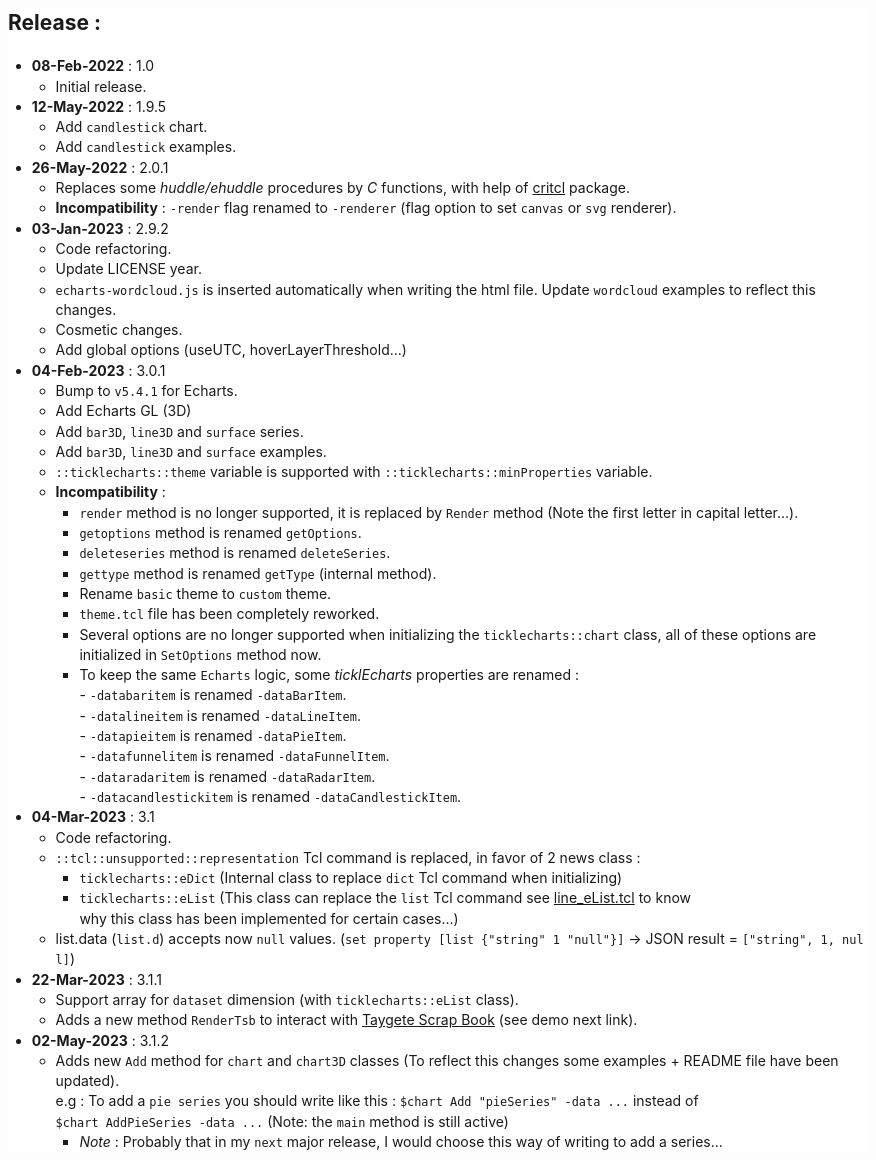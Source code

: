 Release :
-------------------------
*  **08-Feb-2022** : 1.0
    - Initial release.
*  **12-May-2022** : 1.9.5
    - Add `candlestick` chart.
    - Add `candlestick` examples.
*  **26-May-2022** : 2.0.1
    - Replaces some _huddle/ehuddle_ procedures by _C_ functions, with help of [critcl](https://andreas-kupries.github.io/critcl/) package.
    - **Incompatibility** : `-render` flag renamed to `-renderer` (flag option to set `canvas` or `svg` renderer).
*  **03-Jan-2023** : 2.9.2
    - Code refactoring.
    - Update LICENSE year.
    - `echarts-wordcloud.js` is inserted automatically when writing the html file. Update `wordcloud` examples to reflect this changes.
    - Cosmetic changes.
    - Add global options (useUTC, hoverLayerThreshold...)
*  **04-Feb-2023** : 3.0.1
    - Bump to `v5.4.1` for Echarts.
    - Add Echarts GL (3D)
    - Add `bar3D`, `line3D` and `surface` series.
    - Add `bar3D`, `line3D` and `surface` examples.
    - `::ticklecharts::theme` variable is supported with `::ticklecharts::minProperties` variable.
    - **Incompatibility** :
        - `render` method is no longer supported, it is replaced by `Render` method (Note the first letter in capital letter...).
        - `getoptions` method is renamed `getOptions`.
        - `deleteseries` method is renamed `deleteSeries`.
        - `gettype` method is renamed `getType` (internal method).
        -  Rename `basic` theme to `custom` theme.
        - `theme.tcl` file has been completely reworked.
        - Several options are no longer supported when initializing the `ticklecharts::chart` class, all of these options are initialized in `SetOptions` method now.
        - To keep the same `Echarts` logic, some _ticklEcharts_ properties are renamed :  
                - `-databaritem` is renamed `-dataBarItem`.  
                - `-datalineitem` is renamed `-dataLineItem`.  
                - `-datapieitem` is renamed `-dataPieItem`.  
                - `-datafunnelitem` is renamed `-dataFunnelItem`.  
                - `-dataradaritem` is renamed `-dataRadarItem`.  
                - `-datacandlestickitem` is renamed `-dataCandlestickItem`.  
*  **04-Mar-2023** : 3.1
    - Code refactoring.
    - `::tcl::unsupported::representation` Tcl command is replaced, in favor of 2 news class :
        - `ticklecharts::eDict` (Internal class to replace `dict` Tcl command when initializing)
        - `ticklecharts::eList` (This class can replace the `list` Tcl command see [line_eList.tcl](examples/line/line_eList.tcl) to know  
           why this class has been implemented for certain cases...)
    - list.data (`list.d`) accepts now `null` values. (`set property [list {"string" 1 "null"}]` -> JSON result = `["string", 1, null]`)
*  **22-Mar-2023** : 3.1.1
    - Support array for `dataset` dimension (with `ticklecharts::eList` class).
    - Adds a new method `RenderTsb` to interact with [Taygete Scrap Book](https://wiki.tcl-lang.org/page/Taygete+Scrap+Book) (see demo next link).
*  **02-May-2023** : 3.1.2
    - Adds new `Add` method for `chart` and `chart3D` classes (To reflect this changes some examples + README file have been updated).   
    e.g : To add a `pie series` you should write like this : `$chart Add "pieSeries" -data ...` instead of      
    `$chart AddPieSeries -data ...` (Note: the `main` method is still active)   
        - _Note_ : Probably that in my `next` major release, I would choose this way of writing to add a series...   